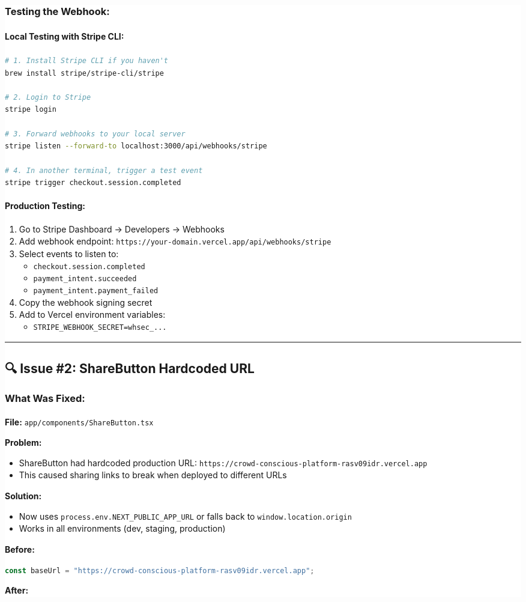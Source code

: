 ### **Testing the Webhook:**

#### **Local Testing with Stripe CLI:**

```bash
# 1. Install Stripe CLI if you haven't
brew install stripe/stripe-cli/stripe

# 2. Login to Stripe
stripe login

# 3. Forward webhooks to your local server
stripe listen --forward-to localhost:3000/api/webhooks/stripe

# 4. In another terminal, trigger a test event
stripe trigger checkout.session.completed
```

#### **Production Testing:**

1. Go to Stripe Dashboard → Developers → Webhooks
2. Add webhook endpoint: `https://your-domain.vercel.app/api/webhooks/stripe`
3. Select events to listen to:
   - `checkout.session.completed`
   - `payment_intent.succeeded`
   - `payment_intent.payment_failed`
4. Copy the webhook signing secret
5. Add to Vercel environment variables:
   - `STRIPE_WEBHOOK_SECRET=whsec_...`

---

## 🔍 **Issue #2: ShareButton Hardcoded URL**

### **What Was Fixed:**

**File:** `app/components/ShareButton.tsx`

**Problem:**

- ShareButton had hardcoded production URL: `https://crowd-conscious-platform-rasv09idr.vercel.app`
- This caused sharing links to break when deployed to different URLs

**Solution:**

- Now uses `process.env.NEXT_PUBLIC_APP_URL` or falls back to `window.location.origin`
- Works in all environments (dev, staging, production)

**Before:**

```typescript
const baseUrl = "https://crowd-conscious-platform-rasv09idr.vercel.app";
```

**After:**
